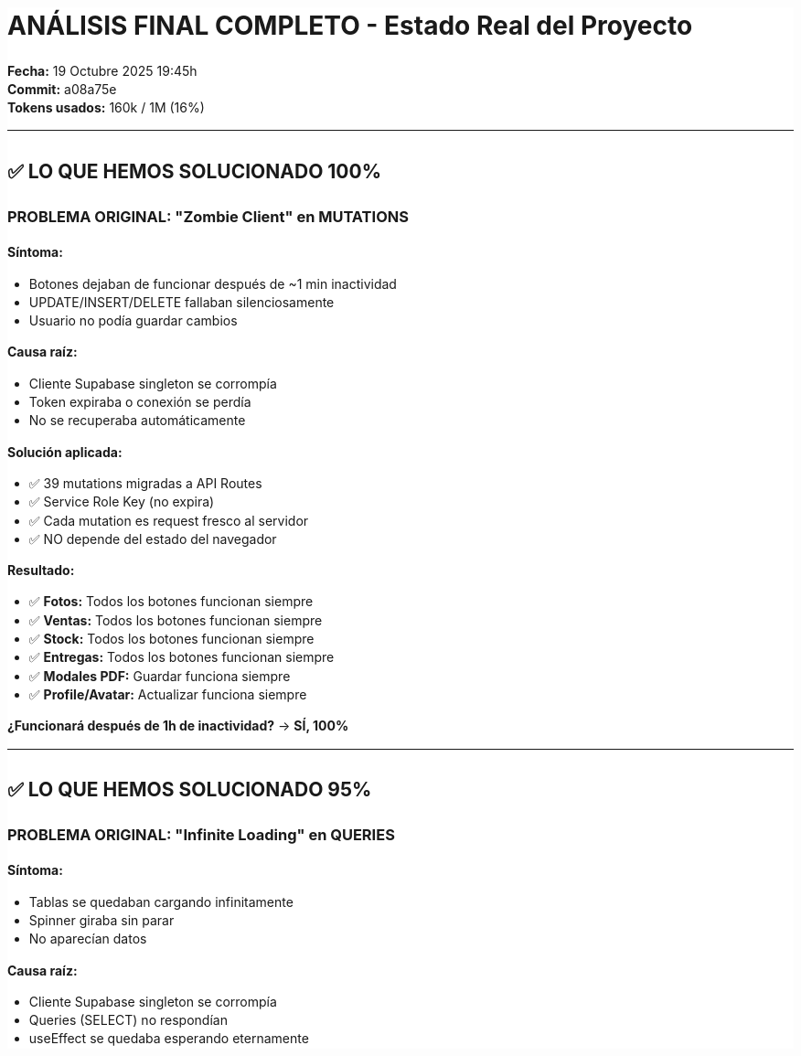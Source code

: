 # ANÁLISIS FINAL COMPLETO - Estado Real del Proyecto

**Fecha:** 19 Octubre 2025 19:45h  
**Commit:** a08a75e  
**Tokens usados:** 160k / 1M (16%)

---

## ✅ **LO QUE HEMOS SOLUCIONADO 100%**

### **PROBLEMA ORIGINAL: "Zombie Client" en MUTATIONS**

**Síntoma:**
- Botones dejaban de funcionar después de ~1 min inactividad
- UPDATE/INSERT/DELETE fallaban silenciosamente
- Usuario no podía guardar cambios

**Causa raíz:**
- Cliente Supabase singleton se corrompía
- Token expiraba o conexión se perdía
- No se recuperaba automáticamente

**Solución aplicada:**
- ✅ 39 mutations migradas a API Routes
- ✅ Service Role Key (no expira)
- ✅ Cada mutation es request fresco al servidor
- ✅ NO depende del estado del navegador

**Resultado:**
- ✅ **Fotos:** Todos los botones funcionan siempre
- ✅ **Ventas:** Todos los botones funcionan siempre
- ✅ **Stock:** Todos los botones funcionan siempre
- ✅ **Entregas:** Todos los botones funcionan siempre
- ✅ **Modales PDF:** Guardar funciona siempre
- ✅ **Profile/Avatar:** Actualizar funciona siempre

**¿Funcionará después de 1h de inactividad?** → **SÍ, 100%**

---

## ✅ **LO QUE HEMOS SOLUCIONADO 95%**

### **PROBLEMA ORIGINAL: "Infinite Loading" en QUERIES**

**Síntoma:**
- Tablas se quedaban cargando infinitamente
- Spinner giraba sin parar
- No aparecían datos

**Causa raíz:**
- Cliente Supabase singleton se corrompía
- Queries (SELECT) no respondían
- useEffect se quedaba esperando eternamente
